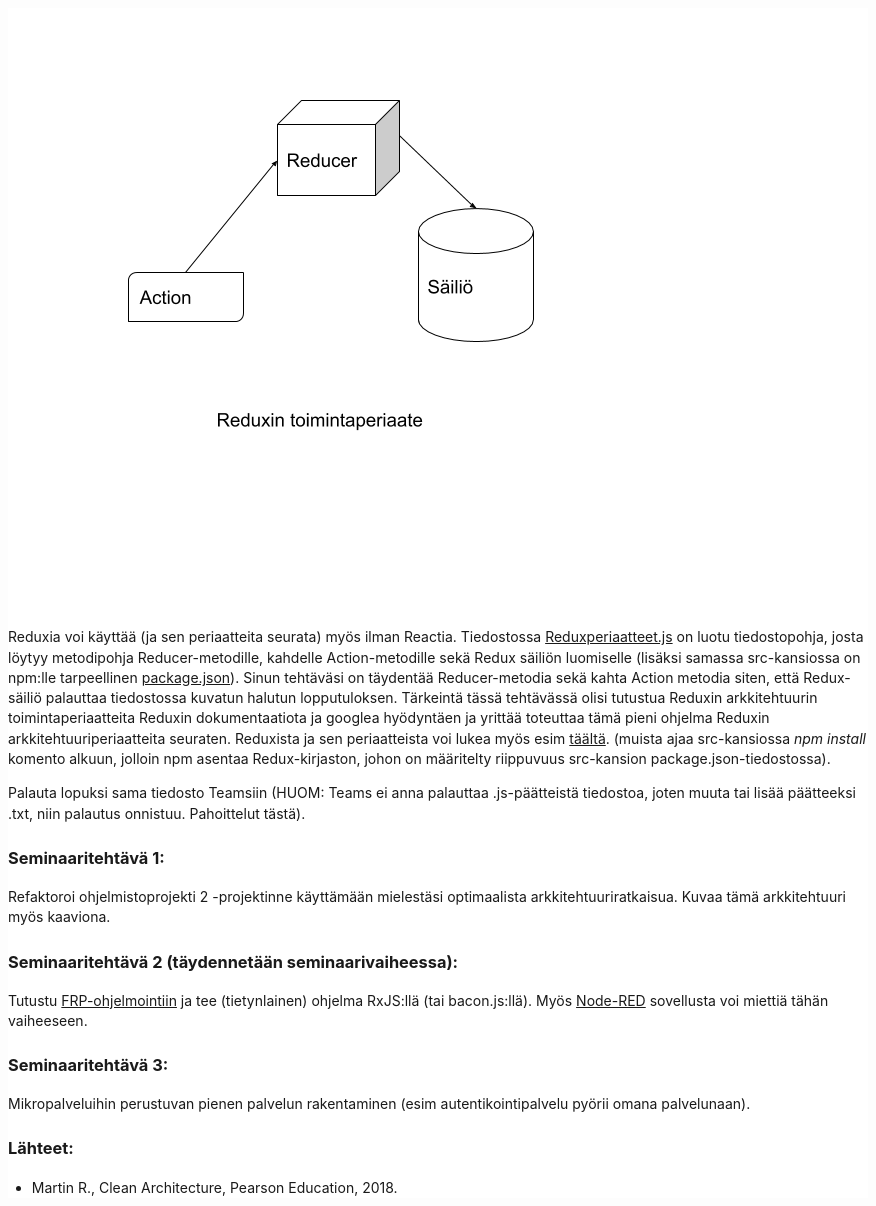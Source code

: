 ![Redux](img/redux.png) 

Reduxia voi käyttää (ja sen periaatteita seurata) myös ilman Reactia. Tiedostossa [Reduxperiaatteet.js](src/exercises/Reduxperiaatteet.js) on luotu tiedostopohja, josta löytyy metodipohja Reducer-metodille, kahdelle Action-metodille sekä Redux säiliön luomiselle (lisäksi samassa src-kansiossa on npm:lle tarpeellinen [package.json](src/exercises/package.json)). Sinun tehtäväsi on täydentää Reducer-metodia sekä kahta Action metodia siten, että Redux-säiliö palauttaa tiedostossa kuvatun halutun lopputuloksen. Tärkeintä tässä tehtävässä olisi tutustua Reduxin arkkitehtuurin toimintaperiaatteita Reduxin dokumentaatiota ja googlea hyödyntäen ja yrittää toteuttaa tämä pieni ohjelma Reduxin arkkitehtuuriperiaatteita seuraten. Reduxista ja sen periaatteista voi lukea myös esim [täältä](https://redux.js.org/introduction/getting-started). (muista ajaa src-kansiossa *npm install* komento alkuun, jolloin npm asentaa Redux-kirjaston, johon on määritelty riippuvuus src-kansion package.json-tiedostossa).

Palauta lopuksi sama tiedosto Teamsiin (HUOM: Teams ei anna palauttaa .js-päätteistä tiedostoa, joten muuta tai lisää päätteeksi .txt, niin palautus onnistuu. Pahoittelut tästä).

### Seminaaritehtävä 1:
Refaktoroi ohjelmistoprojekti 2 -projektinne käyttämään mielestäsi optimaalista arkkitehtuuriratkaisua. Kuvaa tämä arkkitehtuuri myös kaaviona.

### Seminaaritehtävä 2 (täydennetään seminaarivaiheessa):
Tutustu [FRP-ohjelmointiin](https://stackoverflow.com/questions/1028250/what-is-functional-reactive-programming/1030631#1030631) ja tee (tietynlainen) ohjelma RxJS:llä (tai bacon.js:llä). Myös [Node-RED](https://nodered.org/) sovellusta voi miettiä tähän vaiheeseen.

### Seminaaritehtävä 3:
Mikropalveluihin perustuvan pienen palvelun rakentaminen (esim autentikointipalvelu pyörii omana palvelunaan).

### Lähteet:
* Martin R., Clean Architecture, Pearson Education, 2018.